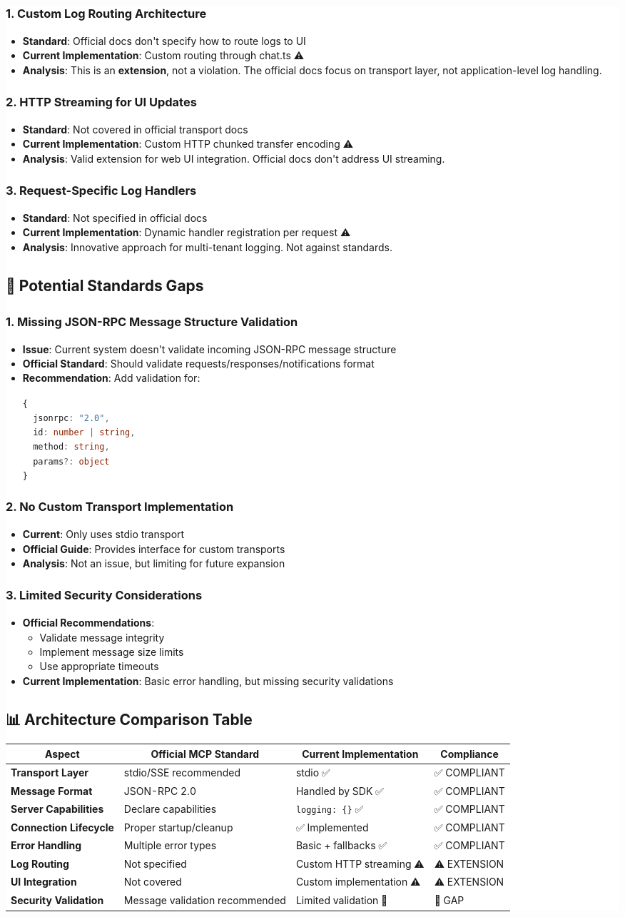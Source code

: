 ### 1. **Custom Log Routing Architecture**
- **Standard**: Official docs don't specify how to route logs to UI
- **Current Implementation**: Custom routing through chat.ts ⚠️
- **Analysis**: This is an **extension**, not a violation. The official docs focus on transport layer, not application-level log handling.

### 2. **HTTP Streaming for UI Updates**
- **Standard**: Not covered in official transport docs
- **Current Implementation**: Custom HTTP chunked transfer encoding ⚠️
- **Analysis**: Valid extension for web UI integration. Official docs don't address UI streaming.

### 3. **Request-Specific Log Handlers**
- **Standard**: Not specified in official docs
- **Current Implementation**: Dynamic handler registration per request ⚠️
- **Analysis**: Innovative approach for multi-tenant logging. Not against standards.

## 🔴 Potential Standards Gaps

### 1. **Missing JSON-RPC Message Structure Validation**
- **Issue**: Current system doesn't validate incoming JSON-RPC message structure
- **Official Standard**: Should validate requests/responses/notifications format
- **Recommendation**: Add validation for:
  ```typescript
  {
    jsonrpc: "2.0",
    id: number | string,
    method: string,
    params?: object
  }
  ```

### 2. **No Custom Transport Implementation**
- **Current**: Only uses stdio transport
- **Official Guide**: Provides interface for custom transports
- **Analysis**: Not an issue, but limiting for future expansion

### 3. **Limited Security Considerations**
- **Official Recommendations**: 
  - Validate message integrity
  - Implement message size limits
  - Use appropriate timeouts
- **Current Implementation**: Basic error handling, but missing security validations

## 📊 Architecture Comparison Table

| Aspect | Official MCP Standard | Current Implementation | Compliance |
|--------|----------------------|------------------------|------------|
| **Transport Layer** | stdio/SSE recommended | stdio ✅ | ✅ COMPLIANT |
| **Message Format** | JSON-RPC 2.0 | Handled by SDK ✅ | ✅ COMPLIANT |
| **Server Capabilities** | Declare capabilities | `logging: {}` ✅ | ✅ COMPLIANT |
| **Connection Lifecycle** | Proper startup/cleanup | ✅ Implemented | ✅ COMPLIANT |
| **Error Handling** | Multiple error types | Basic + fallbacks ✅ | ✅ COMPLIANT |
| **Log Routing** | Not specified | Custom HTTP streaming ⚠️ | ⚠️ EXTENSION |
| **UI Integration** | Not covered | Custom implementation ⚠️ | ⚠️ EXTENSION |
| **Security Validation** | Message validation recommended | Limited validation 🔴 | 🔴 GAP |